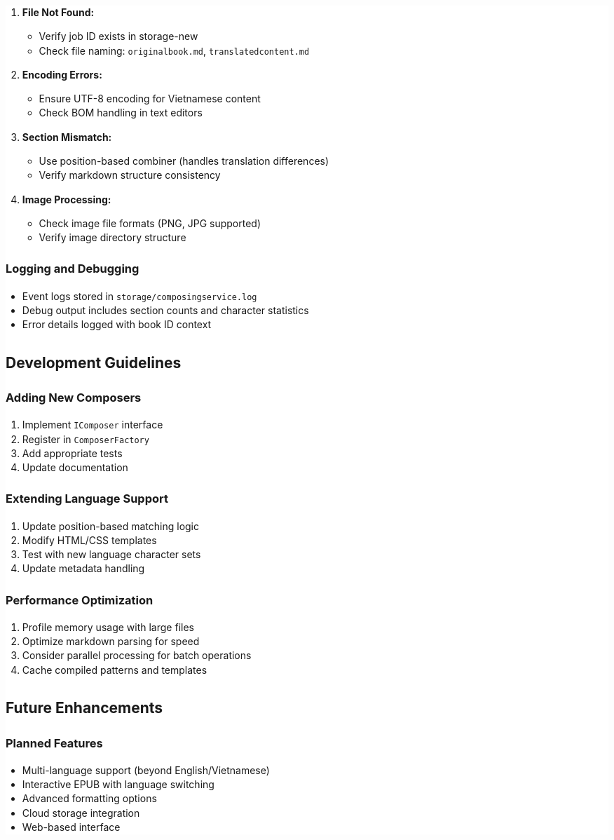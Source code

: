 1. **File Not Found:**
   - Verify job ID exists in storage-new
   - Check file naming: `originalbook.md`, `translatedcontent.md`

2. **Encoding Errors:**
   - Ensure UTF-8 encoding for Vietnamese content
   - Check BOM handling in text editors

3. **Section Mismatch:**
   - Use position-based combiner (handles translation differences)
   - Verify markdown structure consistency

4. **Image Processing:**
   - Check image file formats (PNG, JPG supported)
   - Verify image directory structure

### Logging and Debugging
- Event logs stored in `storage/composingservice.log`
- Debug output includes section counts and character statistics
- Error details logged with book ID context

## Development Guidelines

### Adding New Composers
1. Implement `IComposer` interface
2. Register in `ComposerFactory`
3. Add appropriate tests
4. Update documentation

### Extending Language Support
1. Update position-based matching logic
2. Modify HTML/CSS templates
3. Test with new language character sets
4. Update metadata handling

### Performance Optimization
1. Profile memory usage with large files
2. Optimize markdown parsing for speed
3. Consider parallel processing for batch operations
4. Cache compiled patterns and templates

## Future Enhancements

### Planned Features
- Multi-language support (beyond English/Vietnamese)
- Interactive EPUB with language switching
- Advanced formatting options
- Cloud storage integration
- Web-based interface
